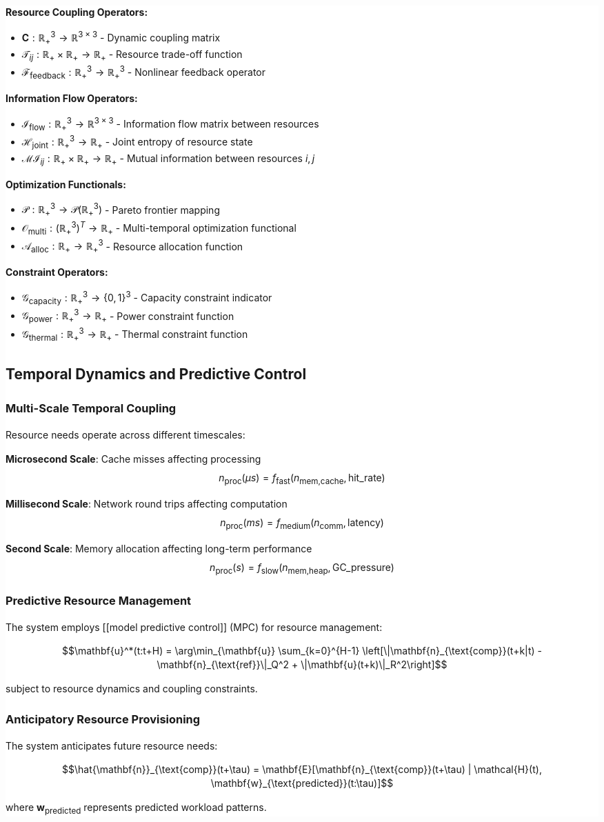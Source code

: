 **Resource Coupling Operators:**
- $\mathbf{C}: \mathbb{R}_+^3 \to \mathbb{R}^{3 \times 3}$ - Dynamic coupling matrix
- $\mathcal{T}_{ij}: \mathbb{R}_+ \times \mathbb{R}_+ \to \mathbb{R}_+$ - Resource trade-off function
- $\mathcal{F}_{\text{feedback}}: \mathbb{R}_+^3 \to \mathbb{R}_+^3$ - Nonlinear feedback operator

**Information Flow Operators:**
- $\mathcal{I}_{\text{flow}}: \mathbb{R}_+^3 \to \mathbb{R}^{3 \times 3}$ - Information flow matrix between resources
- $\mathcal{H}_{\text{joint}}: \mathbb{R}_+^3 \to \mathbb{R}_+$ - Joint entropy of resource state
- $\mathcal{MI}_{ij}: \mathbb{R}_+ \times \mathbb{R}_+ \to \mathbb{R}_+$ - Mutual information between resources $i,j$

**Optimization Functionals:**
- $\mathcal{P}: \mathbb{R}_+^3 \to \mathcal{P}(\mathbb{R}_+^3)$ - Pareto frontier mapping
- $\mathcal{O}_{\text{multi}}: (\mathbb{R}_+^3)^T \to \mathbb{R}_+$ - Multi-temporal optimization functional
- $\mathcal{A}_{\text{alloc}}: \mathbb{R}_+ \to \mathbb{R}_+^3$ - Resource allocation function

**Constraint Operators:**
- $\mathcal{G}_{\text{capacity}}: \mathbb{R}_+^3 \to \{0,1\}^3$ - Capacity constraint indicator
- $\mathcal{G}_{\text{power}}: \mathbb{R}_+^3 \to \mathbb{R}_+$ - Power constraint function
- $\mathcal{G}_{\text{thermal}}: \mathbb{R}_+^3 \to \mathbb{R}_+$ - Thermal constraint function

## Temporal Dynamics and Predictive Control

### Multi-Scale Temporal Coupling

Resource needs operate across different timescales:

**Microsecond Scale**: Cache misses affecting processing
$$n_{\text{proc}}(\mu s) = f_{\text{fast}}(n_{\text{mem,cache}}, \text{hit\_rate})$$

**Millisecond Scale**: Network round trips affecting computation
$$n_{\text{proc}}(ms) = f_{\text{medium}}(n_{\text{comm}}, \text{latency})$$

**Second Scale**: Memory allocation affecting long-term performance
$$n_{\text{proc}}(s) = f_{\text{slow}}(n_{\text{mem,heap}}, \text{GC\_pressure})$$

### Predictive Resource Management

The system employs [[model predictive control]] (MPC) for resource management:

$$\mathbf{u}^*(t:t+H) = \arg\min_{\mathbf{u}} \sum_{k=0}^{H-1} \left[\|\mathbf{n}_{\text{comp}}(t+k|t) - \mathbf{n}_{\text{ref}}\|_Q^2 + \|\mathbf{u}(t+k)\|_R^2\right]$$

subject to resource dynamics and coupling constraints.

### Anticipatory Resource Provisioning

The system anticipates future resource needs:

$$\hat{\mathbf{n}}_{\text{comp}}(t+\tau) = \mathbf{E}[\mathbf{n}_{\text{comp}}(t+\tau) | \mathcal{H}(t), \mathbf{w}_{\text{predicted}}(t:\tau)]$$

where $\mathbf{w}_{\text{predicted}}$ represents predicted workload patterns.
